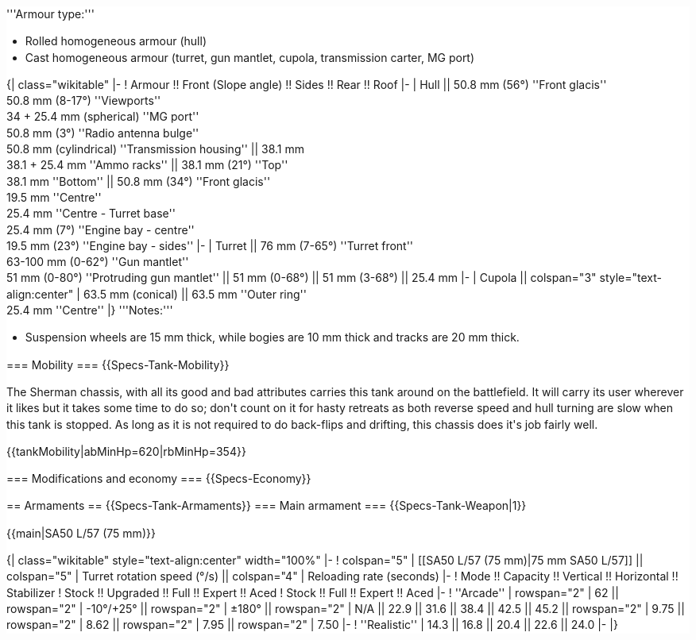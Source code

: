 '''Armour type:'''

* Rolled homogeneous armour (hull)
* Cast homogeneous armour (turret, gun mantlet, cupola, transmission carter, MG port)

{| class="wikitable"
|-
! Armour !! Front (Slope angle) !! Sides !! Rear !! Roof
|-
| Hull || 50.8 mm (56°) ''Front glacis'' <br> 50.8 mm (8-17°) ''Viewports'' <br>  34 + 25.4 mm (spherical) ''MG port'' <br>  50.8 mm (3°) ''Radio antenna bulge'' <br> 50.8 mm (cylindrical) ''Transmission housing'' || 38.1 mm <br>  38.1 + 25.4 mm ''Ammo racks'' || 38.1 mm (21°) ''Top'' <br> 38.1 mm ''Bottom'' || 50.8 mm (34°) ''Front glacis'' <br> 19.5 mm ''Centre'' <br> 25.4 mm ''Centre - Turret base''<br> 25.4 mm (7°) ''Engine bay - centre'' <br> 19.5 mm (23°) ''Engine bay - sides''
|-
| Turret || 76 mm (7-65°) ''Turret front'' <br> 63-100 mm (0-62°) ''Gun mantlet'' <br> 51 mm (0-80°) ''Protruding gun mantlet'' || 51 mm (0-68°) || 51 mm (3-68°) || 25.4 mm
|-
| Cupola || colspan="3" style="text-align:center" | 63.5 mm (conical) || 63.5 mm ''Outer ring'' <br> 25.4 mm ''Centre''
|}
'''Notes:'''

* Suspension wheels are 15 mm thick, while bogies are 10 mm thick and tracks are 20 mm thick.

=== Mobility ===
{{Specs-Tank-Mobility}}


The Sherman chassis, with all its good and bad attributes carries this tank around on the battlefield. It will carry its user wherever it likes but it takes some time to do so; don't count on it for hasty retreats as both reverse speed and hull turning are slow when this tank is stopped. As long as it is not required to do back-flips and drifting, this chassis does it's job fairly well.

{{tankMobility|abMinHp=620|rbMinHp=354}}

=== Modifications and economy ===
{{Specs-Economy}}

== Armaments ==
{{Specs-Tank-Armaments}}
=== Main armament ===
{{Specs-Tank-Weapon|1}}

{{main|SA50 L/57 (75 mm)}}

{| class="wikitable" style="text-align:center" width="100%"
|-
! colspan="5" | [[SA50 L/57 (75 mm)|75 mm SA50 L/57]] || colspan="5" | Turret rotation speed (°/s) || colspan="4" | Reloading rate (seconds)
|-
! Mode !! Capacity !! Vertical !! Horizontal !! Stabilizer
! Stock !! Upgraded !! Full !! Expert !! Aced
! Stock !! Full !! Expert !! Aced
|-
! ''Arcade''
| rowspan="2" | 62 || rowspan="2" | -10°/+25° || rowspan="2" | ±180° || rowspan="2" | N/A || 22.9 || 31.6 || 38.4 || 42.5 || 45.2 || rowspan="2" | 9.75 || rowspan="2" | 8.62 || rowspan="2" | 7.95 || rowspan="2" | 7.50
|-
! ''Realistic''
| 14.3 || 16.8 || 20.4 || 22.6 || 24.0
|-
|}